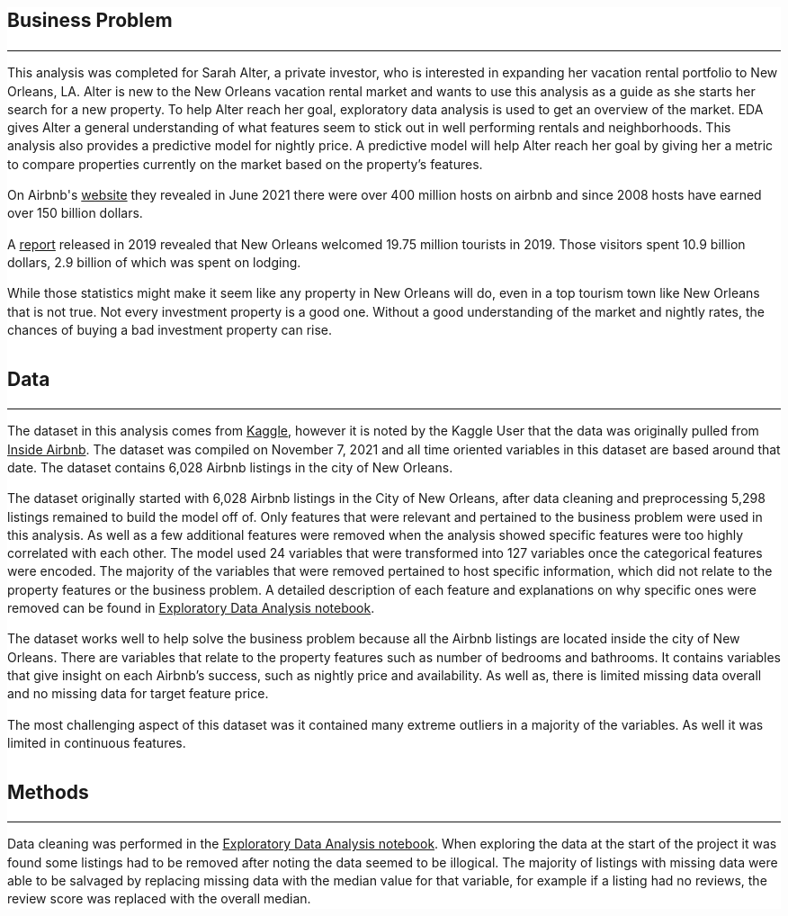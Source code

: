 ## Business Problem
---
This analysis was completed for Sarah Alter, a private investor, who is interested in expanding her vacation rental portfolio to New Orleans, LA. Alter is new to the New Orleans vacation rental market and wants to use this analysis as a guide as she starts her search for a new property. To help Alter reach her goal, exploratory data analysis is used to get an overview of the market. EDA gives Alter a general understanding of what features seem to stick out in well performing rentals and neighborhoods. This analysis also provides a predictive model for nightly price. A predictive model will help Alter reach her goal by giving her a metric to compare properties currently on the market based on the property’s features. 

On Airbnb's [website](https://news.airbnb.com/about-us/) they revealed in June 2021 there were over 400 million hosts on airbnb and since 2008 hosts have earned over 150 billion dollars.
 
A [report](https://www.bizneworleans.com/n-o-tourism-spending-break-records-in-2019/) released in 2019 revealed that New Orleans welcomed 19.75 million tourists in 2019. Those visitors spent 10.9 billion dollars, 2.9 billion of which was spent on lodging.
 
While those statistics might make it seem like any property in New Orleans will do, even in a top tourism town like New Orleans that is not true. Not every investment property is a good one. Without a good understanding of the market and nightly rates, the chances of buying a bad investment property can rise.
 
## Data
---
The dataset in this analysis comes from [Kaggle](https://www.kaggle.com/datasets/ruthgn/new-orleans-airbnb-listings-and-reviews), however it is noted by the Kaggle User that the data was originally pulled from [Inside Airbnb](http://insideairbnb.com/new-orleans/). The dataset was compiled on November 7, 2021 and all time oriented variables in this dataset are based around that date. The dataset contains 6,028 Airbnb listings in the city of New Orleans. 

The dataset originally started with 6,028 Airbnb listings in the City of New Orleans, after data cleaning and preprocessing 5,298 listings remained to build the model off of. Only features that were relevant and pertained to the business problem were used in this analysis. As well as a few additional features were removed when the analysis showed specific features were too highly correlated with each other. The model used 24 variables that were transformed into 127 variables once the categorical features were encoded. The majority of the variables that were removed pertained to host specific information, which did not relate to the property features or the business problem. A detailed description of each feature and explanations on why specific ones were removed can be found in [Exploratory Data Analysis notebook](./Exploratory_Data_Analysis.ipynb).

The dataset works well to help solve the business problem because all the Airbnb listings are located inside the city of New Orleans. There are variables that relate to the property features such as number of bedrooms and bathrooms. It contains variables that give insight on each Airbnb’s success, such as nightly price and availability. As well as, there is limited missing data overall and no missing data for target feature price.

The most challenging aspect of this dataset was it contained many extreme outliers in a majority of the variables. As well it was limited in continuous features. 
 
## Methods
---
Data cleaning was performed in the [Exploratory Data Analysis notebook](./Exploratory_Data_Analysis.ipynb). When exploring the data at the start of the project it was found some listings had to be removed after noting the data seemed to be illogical. The majority of listings with missing data were able to be salvaged by replacing missing data with the median value for that variable, for example if a listing had no reviews, the review score was replaced with the overall median. 

